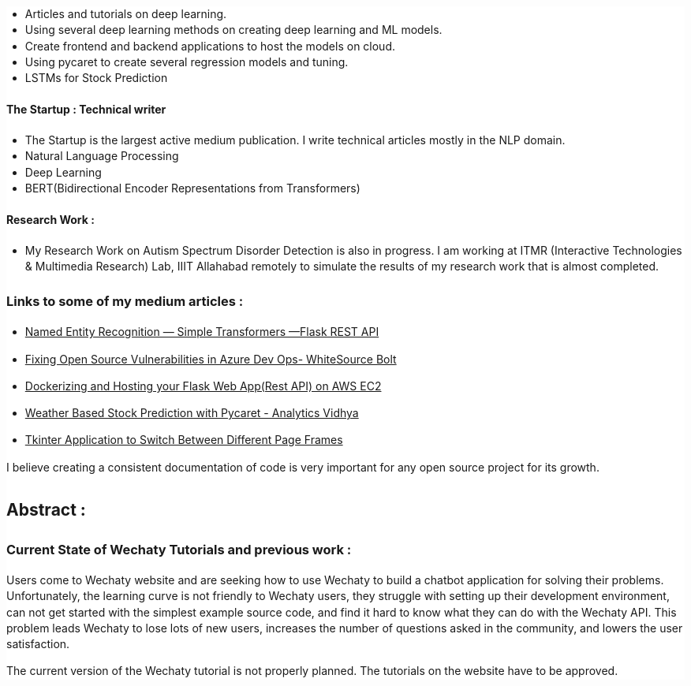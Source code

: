* Articles and tutorials on deep learning.
* Using several deep learning methods on creating deep learning and ML models.
* Create frontend and backend applications to host the models on cloud.
* Using pycaret to create several regression models and tuning.
* LSTMs for Stock Prediction
 
#### The Startup : Technical writer

* The Startup is the largest active medium publication. I write technical articles mostly in the NLP domain.
* Natural Language Processing
* Deep Learning
* BERT(Bidirectional Encoder Representations from Transformers)

#### Research Work :

* My Research Work on Autism Spectrum Disorder Detection is also in progress. I am working at ITMR (Interactive Technologies & Multimedia Research) Lab, IIIT Allahabad remotely to simulate the results of my research work that is almost completed.  
 
### Links to some of my medium articles :
 
* [Named Entity Recognition — Simple Transformers —Flask REST API](https://medium.com/@soumibardhan10/named-entity-recognition-simple-transformers-flask-rest-api-ec14a7a444cb)
 
* [Fixing Open Source Vulnerabilities in Azure Dev Ops- WhiteSource Bolt ](https://code.likeagirl.io/fixing-open-source-vulnerabilities-in-azure-dev-ops-whitesource-bolt-4a5e53cb9cfe)
 
* [Dockerizing and Hosting your Flask Web App(Rest API) on AWS EC2](https://medium.com/datadriveninvestor/dockerizing-and-hosting-your-flask-web-app-rest-api-on-aws-ec2-9f9c189bf563)
 
* [Weather Based Stock Prediction with Pycaret - Analytics Vidhya](https://medium.com/analytics-vidhya/weather-based-stock-prediction-with-pycaret-4d604cdeb68f)
 
* [Tkinter Application to Switch Between Different Page Frames](https://www.geeksforgeeks.org/tkinter-application-to-switch-between-different-page-frames/) 
 
I believe creating a consistent documentation of code is very important for any open source project for its growth.
 
## Abstract :

### Current State of Wechaty Tutorials and previous work :

Users come to Wechaty website and are seeking how to use Wechaty to build a chatbot application for solving their problems. Unfortunately, the learning curve is not friendly to Wechaty users, they struggle with setting up their development environment, can not get started with the simplest example source code, and find it hard to know what they can do with the Wechaty API. This problem leads Wechaty to lose lots of new users, increases the number of questions asked in the community, and lowers the user satisfaction.
 
The current version of the Wechaty tutorial is not properly planned. The tutorials on the website have to be approved.
 
 
